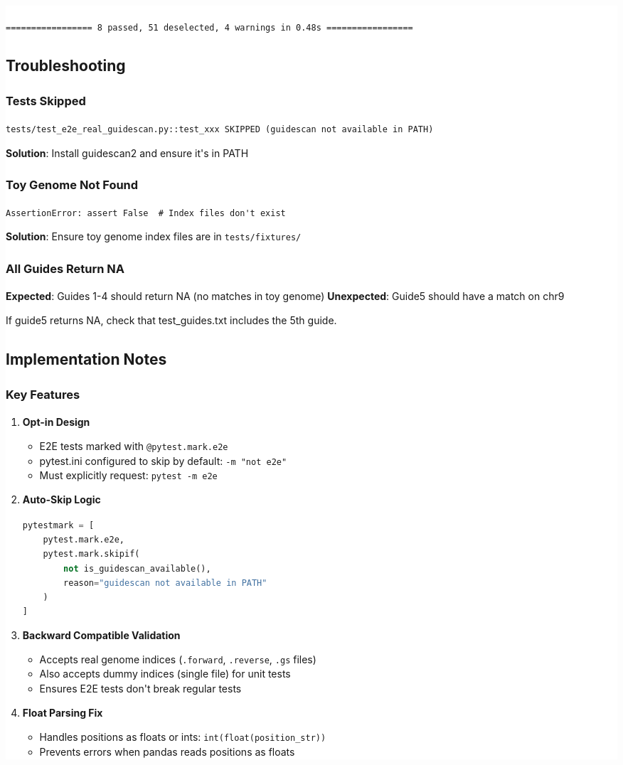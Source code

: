 ```

================= 8 passed, 51 deselected, 4 warnings in 0.48s =================
```

## Troubleshooting

### Tests Skipped
```
tests/test_e2e_real_guidescan.py::test_xxx SKIPPED (guidescan not available in PATH)
```
**Solution**: Install guidescan2 and ensure it's in PATH

### Toy Genome Not Found
```
AssertionError: assert False  # Index files don't exist
```
**Solution**: Ensure toy genome index files are in `tests/fixtures/`

### All Guides Return NA
**Expected**: Guides 1-4 should return NA (no matches in toy genome)
**Unexpected**: Guide5 should have a match on chr9

If guide5 returns NA, check that test_guides.txt includes the 5th guide.

## Implementation Notes

### Key Features

1. **Opt-in Design**
   - E2E tests marked with `@pytest.mark.e2e`
   - pytest.ini configured to skip by default: `-m "not e2e"`
   - Must explicitly request: `pytest -m e2e`

2. **Auto-Skip Logic**
   ```python
   pytestmark = [
       pytest.mark.e2e,
       pytest.mark.skipif(
           not is_guidescan_available(),
           reason="guidescan not available in PATH"
       )
   ]
   ```

3. **Backward Compatible Validation**
   - Accepts real genome indices (`.forward`, `.reverse`, `.gs` files)
   - Also accepts dummy indices (single file) for unit tests
   - Ensures E2E tests don't break regular tests

4. **Float Parsing Fix**
   - Handles positions as floats or ints: `int(float(position_str))`
   - Prevents errors when pandas reads positions as floats
